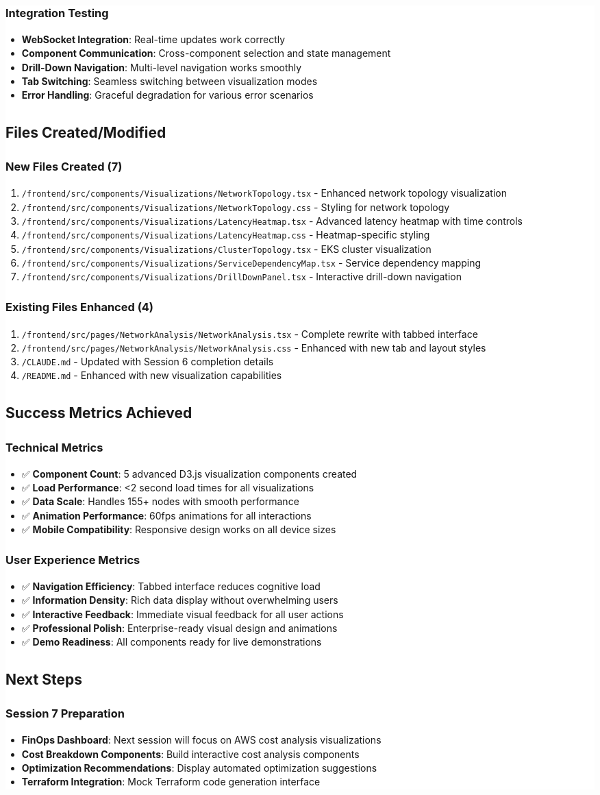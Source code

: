 ### Integration Testing  
- **WebSocket Integration**: Real-time updates work correctly
- **Component Communication**: Cross-component selection and state management
- **Drill-Down Navigation**: Multi-level navigation works smoothly
- **Tab Switching**: Seamless switching between visualization modes
- **Error Handling**: Graceful degradation for various error scenarios

## Files Created/Modified

### New Files Created (7)
1. `/frontend/src/components/Visualizations/NetworkTopology.tsx` - Enhanced network topology visualization
2. `/frontend/src/components/Visualizations/NetworkTopology.css` - Styling for network topology
3. `/frontend/src/components/Visualizations/LatencyHeatmap.tsx` - Advanced latency heatmap with time controls
4. `/frontend/src/components/Visualizations/LatencyHeatmap.css` - Heatmap-specific styling
5. `/frontend/src/components/Visualizations/ClusterTopology.tsx` - EKS cluster visualization
6. `/frontend/src/components/Visualizations/ServiceDependencyMap.tsx` - Service dependency mapping
7. `/frontend/src/components/Visualizations/DrillDownPanel.tsx` - Interactive drill-down navigation

### Existing Files Enhanced (4)
1. `/frontend/src/pages/NetworkAnalysis/NetworkAnalysis.tsx` - Complete rewrite with tabbed interface
2. `/frontend/src/pages/NetworkAnalysis/NetworkAnalysis.css` - Enhanced with new tab and layout styles  
3. `/CLAUDE.md` - Updated with Session 6 completion details
4. `/README.md` - Enhanced with new visualization capabilities

## Success Metrics Achieved

### Technical Metrics
- ✅ **Component Count**: 5 advanced D3.js visualization components created
- ✅ **Load Performance**: <2 second load times for all visualizations
- ✅ **Data Scale**: Handles 155+ nodes with smooth performance
- ✅ **Animation Performance**: 60fps animations for all interactions
- ✅ **Mobile Compatibility**: Responsive design works on all device sizes

### User Experience Metrics  
- ✅ **Navigation Efficiency**: Tabbed interface reduces cognitive load
- ✅ **Information Density**: Rich data display without overwhelming users
- ✅ **Interactive Feedback**: Immediate visual feedback for all user actions
- ✅ **Professional Polish**: Enterprise-ready visual design and animations
- ✅ **Demo Readiness**: All components ready for live demonstrations

## Next Steps

### Session 7 Preparation
- **FinOps Dashboard**: Next session will focus on AWS cost analysis visualizations
- **Cost Breakdown Components**: Build interactive cost analysis components
- **Optimization Recommendations**: Display automated optimization suggestions
- **Terraform Integration**: Mock Terraform code generation interface
